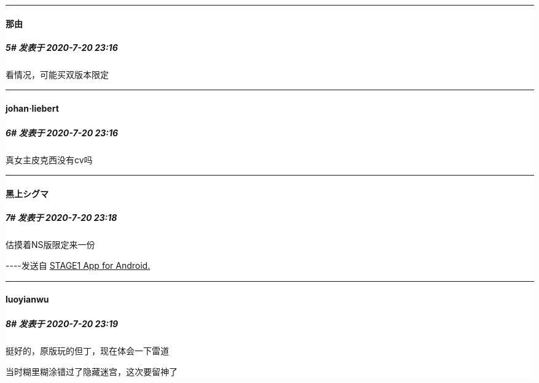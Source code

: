 





-----

####  那由  
##### 5#       发表于 2020-7-20 23:16




看情况，可能买双版本限定







-----

####  johan·liebert  
##### 6#       发表于 2020-7-20 23:16




真女主皮克西没有cv吗







-----

####  黑上シグマ  
##### 7#       发表于 2020-7-20 23:18




估摸着NS版限定来一份


----发送自 [STAGE1 App for Android.](http://stage1.5j4m.com/?1.36)







-----

####  luoyianwu  
##### 8#       发表于 2020-7-20 23:19




挺好的，原版玩的但丁，现在体会一下雷道

当时糊里糊涂错过了隐藏迷宫，这次要留神了


